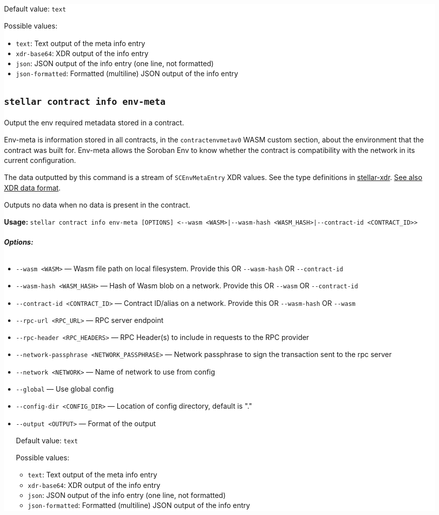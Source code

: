  Default value: `text`

  Possible values:
  - `text`:
    Text output of the meta info entry
  - `xdr-base64`:
    XDR output of the info entry
  - `json`:
    JSON output of the info entry (one line, not formatted)
  - `json-formatted`:
    Formatted (multiline) JSON output of the info entry




## `stellar contract info env-meta`

Output the env required metadata stored in a contract.

Env-meta is information stored in all contracts, in the `contractenvmetav0` WASM custom section, about the environment that the contract was built for. Env-meta allows the Soroban Env to know whether the contract is compatibility with the network in its current configuration.

The data outputted by this command is a stream of `SCEnvMetaEntry` XDR values. See the type definitions in [stellar-xdr](https://github.com/stellar/stellar-xdr). [See also XDR data format](https://developers.stellar.org/docs/learn/encyclopedia/data-format/xdr).

Outputs no data when no data is present in the contract.

**Usage:** `stellar contract info env-meta [OPTIONS] <--wasm <WASM>|--wasm-hash <WASM_HASH>|--contract-id <CONTRACT_ID>>`

###### **Options:**

* `--wasm <WASM>` — Wasm file path on local filesystem. Provide this OR `--wasm-hash` OR `--contract-id`
* `--wasm-hash <WASM_HASH>` — Hash of Wasm blob on a network. Provide this OR `--wasm` OR `--contract-id`
* `--contract-id <CONTRACT_ID>` — Contract ID/alias on a network. Provide this OR `--wasm-hash` OR `--wasm`
* `--rpc-url <RPC_URL>` — RPC server endpoint
* `--rpc-header <RPC_HEADERS>` — RPC Header(s) to include in requests to the RPC provider
* `--network-passphrase <NETWORK_PASSPHRASE>` — Network passphrase to sign the transaction sent to the rpc server
* `--network <NETWORK>` — Name of network to use from config
* `--global` — Use global config
* `--config-dir <CONFIG_DIR>` — Location of config directory, default is "."
* `--output <OUTPUT>` — Format of the output

  Default value: `text`

  Possible values:
  - `text`:
    Text output of the meta info entry
  - `xdr-base64`:
    XDR output of the info entry
  - `json`:
    JSON output of the info entry (one line, not formatted)
  - `json-formatted`:
    Formatted (multiline) JSON output of the info entry

